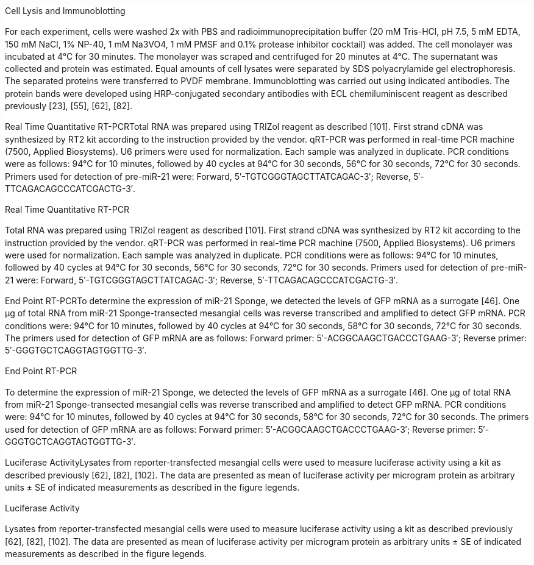 Cell Lysis and Immunoblotting

For each experiment, cells were washed 2x with PBS and radioimmunoprecipitation buffer (20 mM Tris-HCl, pH 7.5, 5 mM EDTA, 150 mM NaCl, 1% NP-40, 1 mM Na3VO4, 1 mM PMSF and 0.1% protease inhibitor cocktail) was added. The cell monolayer was incubated at 4°C for 30 minutes. The monolayer was scraped and centrifuged for 20 minutes at 4°C. The supernatant was collected and protein was estimated. Equal amounts of cell lysates were separated by SDS polyacrylamide gel electrophoresis. The separated proteins were transferred to PVDF membrane. Immunoblotting was carried out using indicated antibodies. The protein bands were developed using HRP-conjugated secondary antibodies with ECL chemiluminiscent reagent as described previously [23], [55], [62], [82].

Real Time Quantitative RT-PCRTotal RNA was prepared using TRIZol reagent as described [101]. First strand cDNA was synthesized by RT2 kit according to the instruction provided by the vendor. qRT-PCR was performed in real-time PCR machine (7500, Applied Biosystems). U6 primers were used for normalization. Each sample was analyzed in duplicate. PCR conditions were as follows: 94°C for 10 minutes, followed by 40 cycles at 94°C for 30 seconds, 56°C for 30 seconds, 72°C for 30 seconds. Primers used for detection of pre-miR-21 were: Forward, 5′-TGTCGGGTAGCTTATCAGAC-3′; Reverse, 5′-TTCAGACAGCCCATCGACTG-3′.

Real Time Quantitative RT-PCR

Total RNA was prepared using TRIZol reagent as described [101]. First strand cDNA was synthesized by RT2 kit according to the instruction provided by the vendor. qRT-PCR was performed in real-time PCR machine (7500, Applied Biosystems). U6 primers were used for normalization. Each sample was analyzed in duplicate. PCR conditions were as follows: 94°C for 10 minutes, followed by 40 cycles at 94°C for 30 seconds, 56°C for 30 seconds, 72°C for 30 seconds. Primers used for detection of pre-miR-21 were: Forward, 5′-TGTCGGGTAGCTTATCAGAC-3′; Reverse, 5′-TTCAGACAGCCCATCGACTG-3′.

End Point RT-PCRTo determine the expression of miR-21 Sponge, we detected the levels of GFP mRNA as a surrogate [46]. One µg of total RNA from miR-21 Sponge-transected mesangial cells was reverse transcribed and amplified to detect GFP mRNA. PCR conditions were: 94°C for 10 minutes, followed by 40 cycles at 94°C for 30 seconds, 58°C for 30 seconds, 72°C for 30 seconds. The primers used for detection of GFP mRNA are as follows: Forward primer: 5′-ACGGCAAGCTGACCCTGAAG-3′; Reverse primer: 5′-GGGTGCTCAGGTAGTGGTTG-3′.

End Point RT-PCR

To determine the expression of miR-21 Sponge, we detected the levels of GFP mRNA as a surrogate [46]. One µg of total RNA from miR-21 Sponge-transected mesangial cells was reverse transcribed and amplified to detect GFP mRNA. PCR conditions were: 94°C for 10 minutes, followed by 40 cycles at 94°C for 30 seconds, 58°C for 30 seconds, 72°C for 30 seconds. The primers used for detection of GFP mRNA are as follows: Forward primer: 5′-ACGGCAAGCTGACCCTGAAG-3′; Reverse primer: 5′-GGGTGCTCAGGTAGTGGTTG-3′.

Luciferase ActivityLysates from reporter-transfected mesangial cells were used to measure luciferase activity using a kit as described previously [62], [82], [102]. The data are presented as mean of luciferase activity per microgram protein as arbitrary units ± SE of indicated measurements as described in the figure legends.

Luciferase Activity

Lysates from reporter-transfected mesangial cells were used to measure luciferase activity using a kit as described previously [62], [82], [102]. The data are presented as mean of luciferase activity per microgram protein as arbitrary units ± SE of indicated measurements as described in the figure legends.
